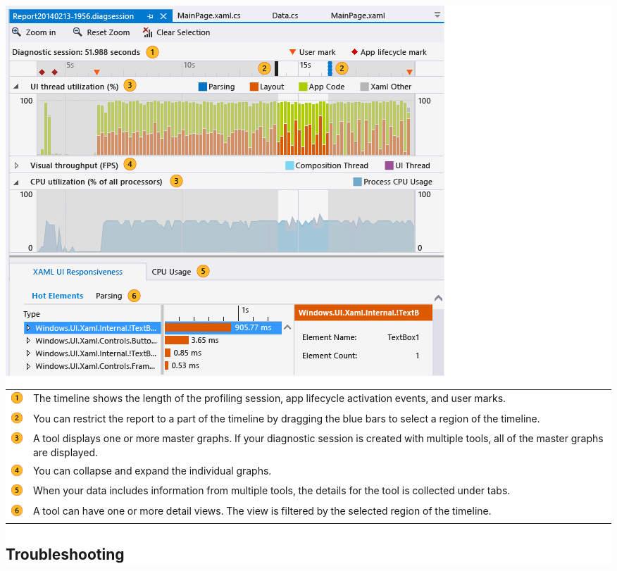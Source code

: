  ![Performance and Diagnostics data page](../vs140/media/PDHUB_DataPage.png "PDHUB_DataPage")  
  
|||  
|-|-|  
|![Step 1](../vs140/media/ProcGuid_1.png "ProcGuid_1")|The timeline shows the length of the profiling session, app lifecycle activation events, and user marks.|  
|![Step 2](../vs140/media/ProcGuid_2.png "ProcGuid_2")|You can restrict the report to a part of the timeline by dragging the blue bars to select a region of the timeline.|  
|![Step 3](../vs140/media/ProcGuid_3.png "ProcGuid_3")|A tool displays one or more master graphs. If your diagnostic session is created with multiple tools, all of the master graphs are displayed.|  
|![Step 4](../vs140/media/ProcGuid_4.png "ProcGuid_4")|You can collapse and expand the individual graphs.|  
|![Step 5](../vs140/media/ProcGuid_6.png "ProcGuid_6")|When your data includes information from multiple tools, the details for the tool is collected under tabs.|  
|![Step 6](../vs140/media/ProcGuid_6a.png "ProcGuid_6a")|A tool can have one or more detail views. The view is filtered by the selected region of the timeline.|  
  
##  <a name="BKMK_Troubleshooting"></a> Troubleshooting  
  